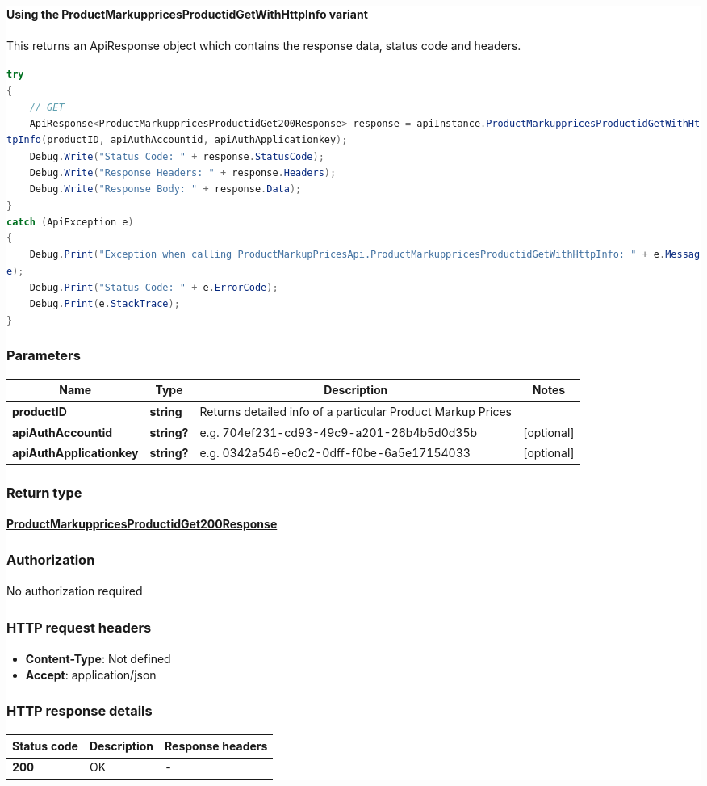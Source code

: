 ```csharp
```

#### Using the ProductMarkuppricesProductidGetWithHttpInfo variant

This returns an ApiResponse object which contains the response data, status code and headers.

```csharp
try
{
    // GET
    ApiResponse<ProductMarkuppricesProductidGet200Response> response = apiInstance.ProductMarkuppricesProductidGetWithHttpInfo(productID, apiAuthAccountid, apiAuthApplicationkey);
    Debug.Write("Status Code: " + response.StatusCode);
    Debug.Write("Response Headers: " + response.Headers);
    Debug.Write("Response Body: " + response.Data);
}
catch (ApiException e)
{
    Debug.Print("Exception when calling ProductMarkupPricesApi.ProductMarkuppricesProductidGetWithHttpInfo: " + e.Message);
    Debug.Print("Status Code: " + e.ErrorCode);
    Debug.Print(e.StackTrace);
}
```

### Parameters

| Name                      | Type        | Description                                                 | Notes      |
| ------------------------- | ----------- | ----------------------------------------------------------- | ---------- |
| **productID**             | **string**  | Returns detailed info of a particular Product Markup Prices |            |
| **apiAuthAccountid**      | **string?** | e.g. 704ef231-cd93-49c9-a201-26b4b5d0d35b                   | [optional] |
| **apiAuthApplicationkey** | **string?** | e.g. 0342a546-e0c2-0dff-f0be-6a5e17154033                   | [optional] |

### Return type

[**ProductMarkuppricesProductidGet200Response**](ProductMarkuppricesProductidGet200Response.md)

### Authorization

No authorization required

### HTTP request headers

-   **Content-Type**: Not defined
-   **Accept**: application/json

### HTTP response details

| Status code | Description | Response headers |
| ----------- | ----------- | ---------------- |
| **200**     | OK          | -                |
